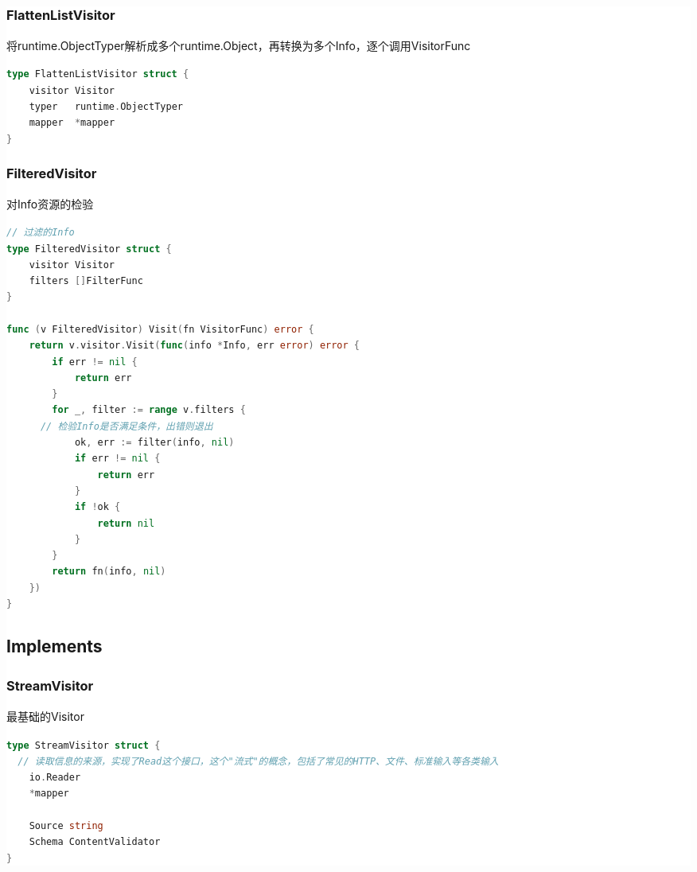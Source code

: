 ### FlattenListVisitor

将runtime.ObjectTyper解析成多个runtime.Object，再转换为多个Info，逐个调用VisitorFunc

```go
type FlattenListVisitor struct {
	visitor Visitor
	typer   runtime.ObjectTyper
	mapper  *mapper
}

```

### FilteredVisitor

对Info资源的检验

```go
// 过滤的Info
type FilteredVisitor struct {
	visitor Visitor
	filters []FilterFunc
}

func (v FilteredVisitor) Visit(fn VisitorFunc) error {
	return v.visitor.Visit(func(info *Info, err error) error {
		if err != nil {
			return err
		}
		for _, filter := range v.filters {
      // 检验Info是否满足条件，出错则退出
			ok, err := filter(info, nil)
			if err != nil {
				return err
			}
			if !ok {
				return nil
			}
		}
		return fn(info, nil)
	})
}

```

## Implements

### StreamVisitor

最基础的Visitor

```go
type StreamVisitor struct {
  // 读取信息的来源，实现了Read这个接口，这个"流式"的概念，包括了常见的HTTP、文件、标准输入等各类输入
	io.Reader
	*mapper

	Source string
	Schema ContentValidator
}

```
